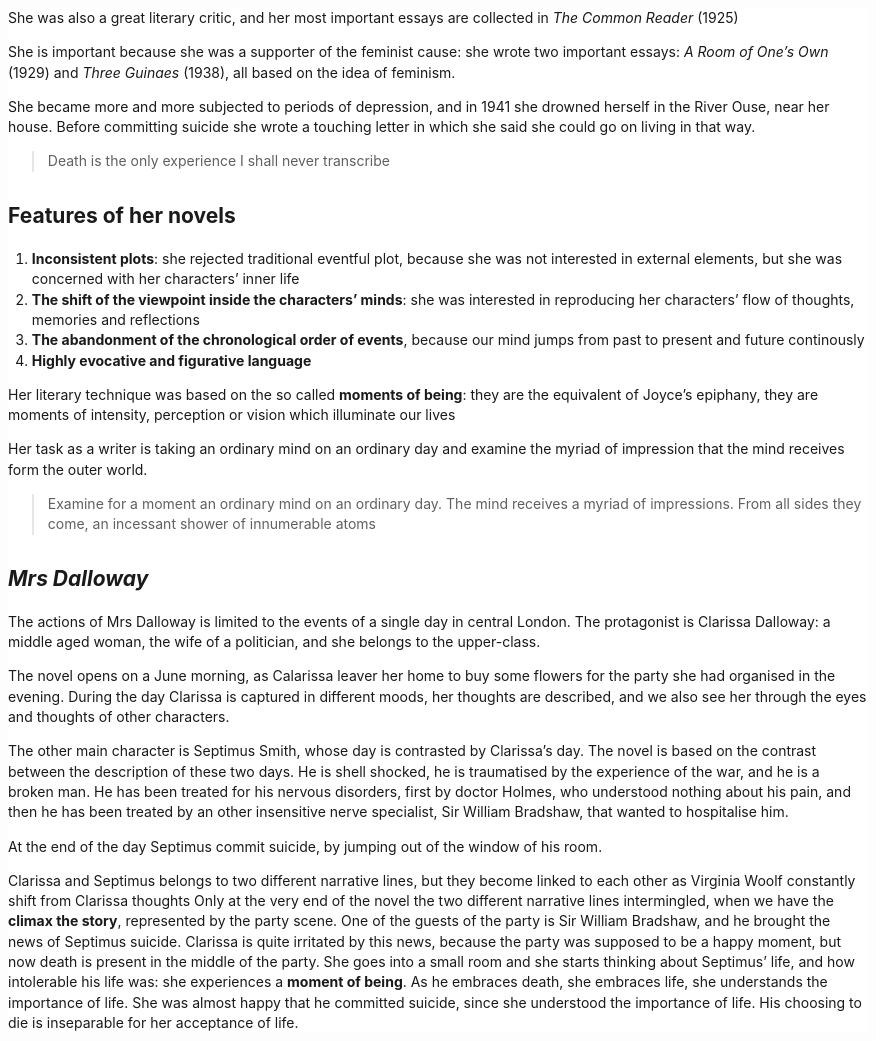 She was also a great literary critic, and her most important essays are collected in *The Common Reader* (1925)

She is important because she was a supporter of the feminist cause: she wrote two important essays: *A Room of One’s Own* (1929) and *Three Guinaes* (1938), all based on the idea of feminism.

She became more and more subjected to periods of depression, and in 1941 she drowned herself in the River Ouse, near her house. Before committing suicide she wrote a touching letter in which she said she could go on living in that way.
> Death is the only experience I shall never transcribe  

## Features of her novels

1. **Inconsistent plots**: she rejected traditional eventful plot, because she was not interested in external elements, but she was concerned with her characters’ inner life
2. **The shift of the viewpoint inside the characters’ minds**: she was interested in reproducing her characters’ flow of thoughts, memories and reflections
3. **The abandonment of the chronological order of events**, because our mind jumps from past to present and future continously
4. **Highly evocative and figurative language**

Her literary technique was based on the so called **moments of being**: they are the equivalent of Joyce’s epiphany, they are moments of intensity, perception or vision which illuminate our lives

Her task as a writer is taking an ordinary mind on an ordinary day and examine the myriad of impression that the mind receives form the outer world.
> Examine for a moment an ordinary mind on an ordinary day. The mind receives a myriad of impressions. From all sides they come, an incessant shower of innumerable atoms

## *Mrs Dalloway*

The actions of Mrs Dalloway is limited to the events of a single day in central London. The protagonist is Clarissa Dalloway: a middle aged woman, the wife of a politician, and she belongs to the upper-class.

The novel opens on a June morning, as Calarissa leaver her home to buy some flowers for the party she had organised in the evening.
During the day Clarissa is captured in different moods, her thoughts are described, and we also see her through the eyes and thoughts of other characters.

The other main character is Septimus Smith, whose day is contrasted by Clarissa’s day. The novel is based on the contrast between the description of these two days.
He is shell shocked, he is traumatised by the experience of the war, and he is a broken man.
He has been treated for his nervous disorders, first by doctor Holmes, who understood nothing about his pain, and then he has been treated by an other insensitive nerve specialist, Sir William Bradshaw, that wanted to hospitalise him.

At the end of the day Septimus commit suicide, by jumping out of the window of his room.

Clarissa and Septimus belongs to two different narrative lines, but they become linked to each other as Virginia Woolf constantly shift from Clarissa thoughts
Only at the very end of the novel the two different narrative lines intermingled, when we have the **climax the story**, represented by the party scene.
One of the guests of the party is Sir William Bradshaw, and he brought the news of Septimus suicide. Clarissa is quite irritated by this news, because the party was supposed to be a happy moment, but now death is present in the middle of the party.
She goes into a small room and she starts thinking about Septimus’ life, and how intolerable his life was: she experiences a **moment of being**. As he embraces death, she embraces life, she understands the importance of life.
She was almost happy that he committed suicide, since she understood the importance of life. His choosing to die is inseparable for her acceptance of life.
